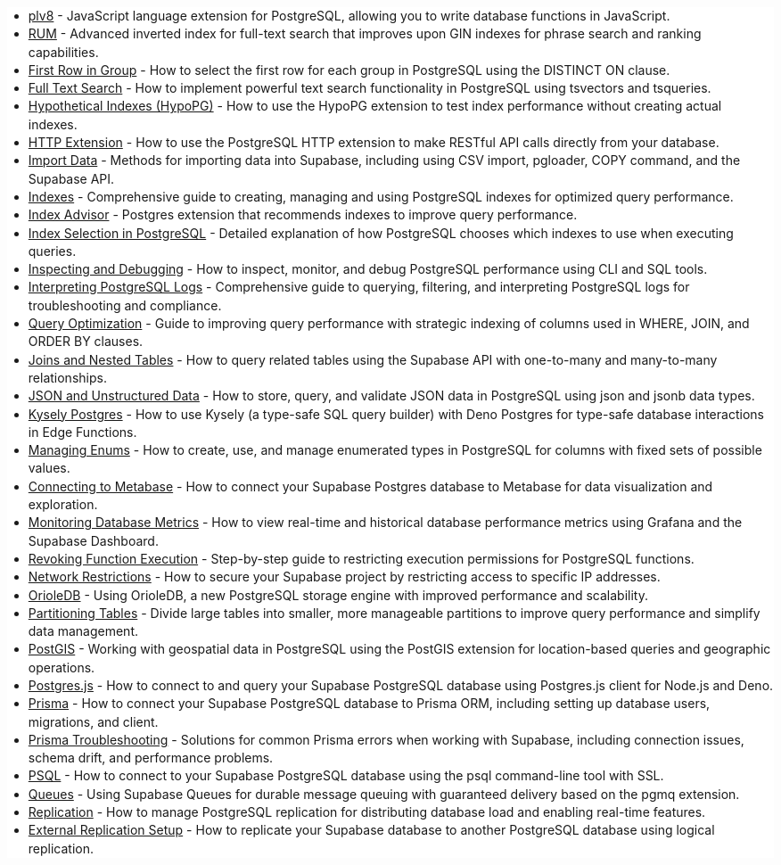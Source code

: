 - [plv8](plv8.md) - JavaScript language extension for PostgreSQL, allowing you to write database functions in JavaScript.
- [RUM](rum.md) - Advanced inverted index for full-text search that improves upon GIN indexes for phrase search and ranking capabilities.
- [First Row in Group](first-row-in-group.md) - How to select the first row for each group in PostgreSQL using the DISTINCT ON clause.
- [Full Text Search](full-text-search.md) - How to implement powerful text search functionality in PostgreSQL using tsvectors and tsqueries.
- [Hypothetical Indexes (HypoPG)](hypopg.md) - How to use the HypoPG extension to test index performance without creating actual indexes.
- [HTTP Extension](http.md) - How to use the PostgreSQL HTTP extension to make RESTful API calls directly from your database.
- [Import Data](import-data.md) - Methods for importing data into Supabase, including using CSV import, pgloader, COPY command, and the Supabase API.
- [Indexes](indexes.md) - Comprehensive guide to creating, managing and using PostgreSQL indexes for optimized query performance.
- [Index Advisor](index_advisor.md) - Postgres extension that recommends indexes to improve query performance.
- [Index Selection in PostgreSQL](how-postgres-chooses-which-index-to-use-_JHrf4.md) - Detailed explanation of how PostgreSQL chooses which indexes to use when executing queries.
- [Inspecting and Debugging](inspect.md) - How to inspect, monitor, and debug PostgreSQL performance using CLI and SQL tools.
- [Interpreting PostgreSQL Logs](how-to-interpret-and-explore-the-postgres-logs-OuCIOj.md) - Comprehensive guide to querying, filtering, and interpreting PostgreSQL logs for troubleshooting and compliance.
- [Query Optimization](query-optimization.md) - Guide to improving query performance with strategic indexing of columns used in WHERE, JOIN, and ORDER BY clauses.
- [Joins and Nested Tables](joins-and-nesting.md) - How to query related tables using the Supabase API with one-to-many and many-to-many relationships.
- [JSON and Unstructured Data](json.md) - How to store, query, and validate JSON data in PostgreSQL using json and jsonb data types.
- [Kysely Postgres](kysely-postgres.md) - How to use Kysely (a type-safe SQL query builder) with Deno Postgres for type-safe database interactions in Edge Functions.
- [Managing Enums](enums.md) - How to create, use, and manage enumerated types in PostgreSQL for columns with fixed sets of possible values.
- [Connecting to Metabase](metabase.md) - How to connect your Supabase Postgres database to Metabase for data visualization and exploration.
- [Monitoring Database Metrics](how-to-view-database-metrics-uqf2z_.md) - How to view real-time and historical database performance metrics using Grafana and the Supabase Dashboard.
- [Revoking Function Execution](how-can-i-revoke-execution-of-a-postgresql-function-2GYb0A.md) - Step-by-step guide to restricting execution permissions for PostgreSQL functions.
- [Network Restrictions](network-restrictions.md) - How to secure your Supabase project by restricting access to specific IP addresses.
- [OrioleDB](orioledb.md) - Using OrioleDB, a new PostgreSQL storage engine with improved performance and scalability.
- [Partitioning Tables](partitions.md) - Divide large tables into smaller, more manageable partitions to improve query performance and simplify data management.
- [PostGIS](postgis.md) - Working with geospatial data in PostgreSQL using the PostGIS extension for location-based queries and geographic operations.
- [Postgres.js](postgres-js.md) - How to connect to and query your Supabase PostgreSQL database using Postgres.js client for Node.js and Deno.
- [Prisma](prisma.md) - How to connect your Supabase PostgreSQL database to Prisma ORM, including setting up database users, migrations, and client.
- [Prisma Troubleshooting](prisma-troubleshooting.md) - Solutions for common Prisma errors when working with Supabase, including connection issues, schema drift, and performance problems.
- [PSQL](psql.md) - How to connect to your Supabase PostgreSQL database using the psql command-line tool with SSL.
- [Queues](queues.md) - Using Supabase Queues for durable message queuing with guaranteed delivery based on the pgmq extension.
- [Replication](replication.md) - How to manage PostgreSQL replication for distributing database load and enabling real-time features.
- [External Replication Setup](setup-replication-external.md) - How to replicate your Supabase database to another PostgreSQL database using logical replication.